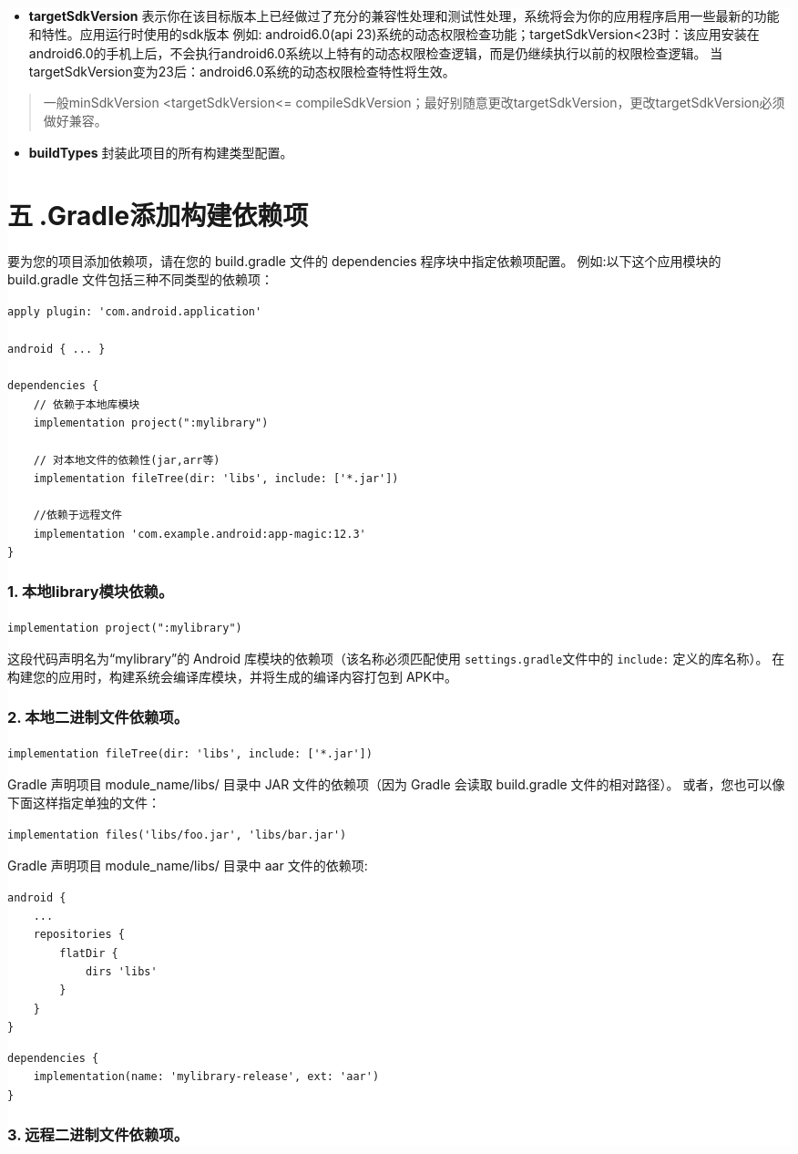 - **targetSdkVersion** 表示你在该目标版本上已经做过了充分的兼容性处理和测试性处理，系统将会为你的应用程序启用一些最新的功能和特性。应用运行时使用的sdk版本
例如:
android6.0(api 23)系统的动态权限检查功能；targetSdkVersion<23时：该应用安装在android6.0的手机上后，不会执行android6.0系统以上特有的动态权限检查逻辑，而是仍继续执行以前的权限检查逻辑。
当targetSdkVersion变为23后：android6.0系统的动态权限检查特性将生效。
>一般minSdkVersion <targetSdkVersion<= compileSdkVersion；最好别随意更改targetSdkVersion，更改targetSdkVersion必须做好兼容。
- **buildTypes** 封装此项目的所有构建类型配置。

# 五 .Gradle添加构建依赖项
要为您的项目添加依赖项，请在您的 build.gradle 文件的 dependencies 程序块中指定依赖项配置。
例如:以下这个应用模块的 build.gradle 文件包括三种不同类型的依赖项：
```
apply plugin: 'com.android.application'

android { ... }

dependencies {
    // 依赖于本地库模块
    implementation project(":mylibrary")

    // 对本地文件的依赖性(jar,arr等)
    implementation fileTree(dir: 'libs', include: ['*.jar'])

    //依赖于远程文件
    implementation 'com.example.android:app-magic:12.3'
}

```
### 1. 本地library模块依赖。
```
implementation project(":mylibrary")
```
这段代码声明名为“mylibrary”的 Android 库模块的依赖项（该名称必须匹配使用 `settings.gradle`文件中的 `include:` 定义的库名称）。
在构建您的应用时，构建系统会编译库模块，并将生成的编译内容打包到 APK中。

### 2. 本地二进制文件依赖项。
```
implementation fileTree(dir: 'libs', include: ['*.jar'])
```
Gradle 声明项目 module_name/libs/ 目录中 JAR 文件的依赖项（因为 Gradle 会读取 build.gradle 文件的相对路径）。
或者，您也可以像下面这样指定单独的文件：
```
implementation files('libs/foo.jar', 'libs/bar.jar')
```
Gradle 声明项目 module_name/libs/ 目录中 aar 文件的依赖项:
```
android {
    ...
    repositories {
        flatDir {
            dirs 'libs'
        }
    }
}
```
```
dependencies {
    implementation(name: 'mylibrary-release', ext: 'aar')
}
```
### 3. 远程二进制文件依赖项。
